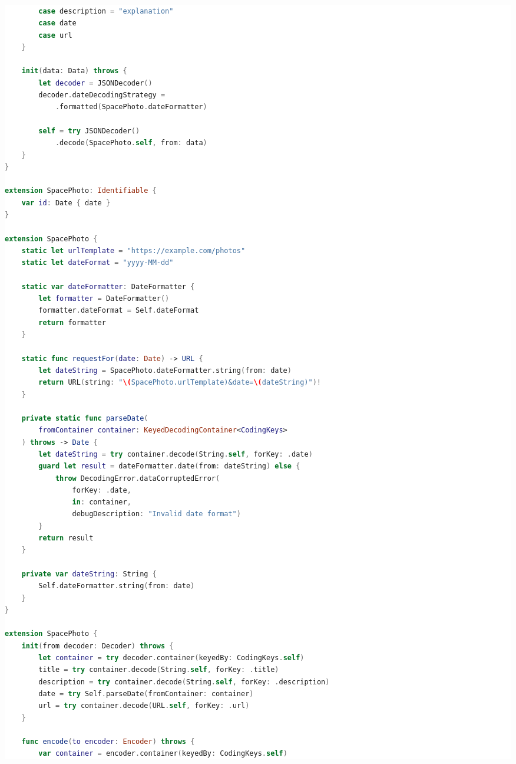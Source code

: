 ```swift
        case description = "explanation"
        case date
        case url
    }

    init(data: Data) throws {
        let decoder = JSONDecoder()
        decoder.dateDecodingStrategy =
            .formatted(SpacePhoto.dateFormatter)

        self = try JSONDecoder()
            .decode(SpacePhoto.self, from: data)
    }
}

extension SpacePhoto: Identifiable {
    var id: Date { date }
}

extension SpacePhoto {
    static let urlTemplate = "https://example.com/photos"
    static let dateFormat = "yyyy-MM-dd"

    static var dateFormatter: DateFormatter {
        let formatter = DateFormatter()
        formatter.dateFormat = Self.dateFormat
        return formatter
    }

    static func requestFor(date: Date) -> URL {
        let dateString = SpacePhoto.dateFormatter.string(from: date)
        return URL(string: "\(SpacePhoto.urlTemplate)&date=\(dateString)")!
    }

    private static func parseDate(
        fromContainer container: KeyedDecodingContainer<CodingKeys>
    ) throws -> Date {
        let dateString = try container.decode(String.self, forKey: .date)
        guard let result = dateFormatter.date(from: dateString) else {
            throw DecodingError.dataCorruptedError(
                forKey: .date,
                in: container,
                debugDescription: "Invalid date format")
        }
        return result
    }

    private var dateString: String {
        Self.dateFormatter.string(from: date)
    }
}

extension SpacePhoto {
    init(from decoder: Decoder) throws {
        let container = try decoder.container(keyedBy: CodingKeys.self)
        title = try container.decode(String.self, forKey: .title)
        description = try container.decode(String.self, forKey: .description)
        date = try Self.parseDate(fromContainer: container)
        url = try container.decode(URL.self, forKey: .url)
    }

    func encode(to encoder: Encoder) throws {
        var container = encoder.container(keyedBy: CodingKeys.self)
```
